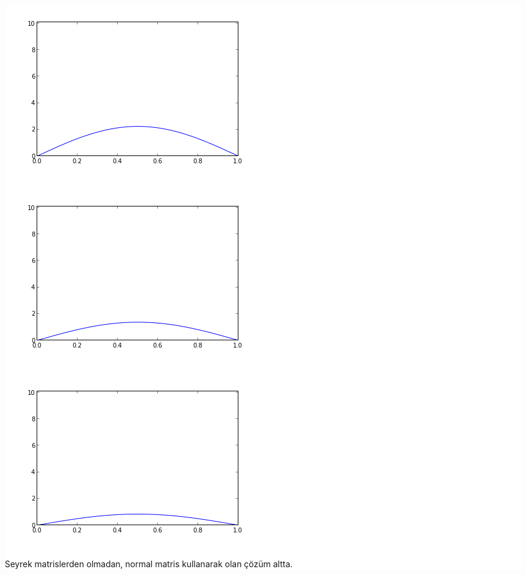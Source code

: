 ![](heat-60.png)

![](heat-80.png)

![](heat-100.png)

Seyrek matrislerden olmadan, normal matris kullanarak olan çözüm altta.
